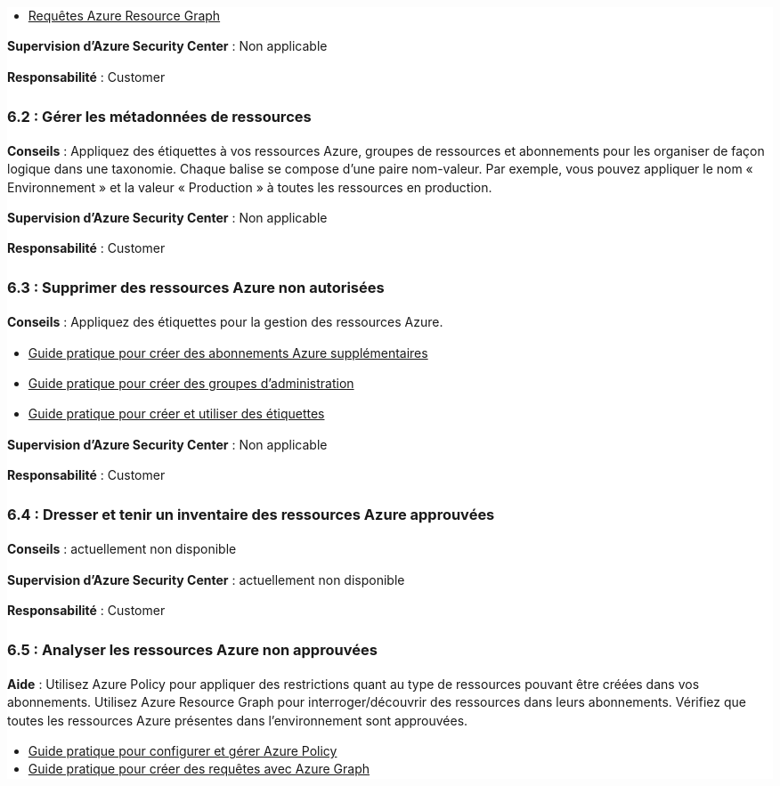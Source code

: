 - [Requêtes Azure Resource Graph](https://docs.microsoft.com/azure/governance/resource-graph/first-query-portal)

**Supervision d’Azure Security Center** : Non applicable

**Responsabilité** : Customer

### <a name="62-maintain-asset-metadata"></a>6.2 : Gérer les métadonnées de ressources

**Conseils** : Appliquez des étiquettes à vos ressources Azure, groupes de ressources et abonnements pour les organiser de façon logique dans une taxonomie. Chaque balise se compose d’une paire nom-valeur. Par exemple, vous pouvez appliquer le nom « Environnement » et la valeur « Production » à toutes les ressources en production.

**Supervision d’Azure Security Center** : Non applicable

**Responsabilité** : Customer

### <a name="63-delete-unauthorized-azure-resources"></a>6.3 : Supprimer des ressources Azure non autorisées

**Conseils** : Appliquez des étiquettes pour la gestion des ressources Azure.

- [Guide pratique pour créer des abonnements Azure supplémentaires](https://docs.microsoft.com/azure/billing/billing-create-subscription) 

- [Guide pratique pour créer des groupes d’administration](https://docs.microsoft.com/azure/governance/management-groups/create) 

- [Guide pratique pour créer et utiliser des étiquettes](https://docs.microsoft.com/azure/azure-resource-manager/resource-group-using-tags)

**Supervision d’Azure Security Center** : Non applicable

**Responsabilité** : Customer

### <a name="64-define-and-maintain-an-inventory-of-approved-azure-resources"></a>6.4 : Dresser et tenir un inventaire des ressources Azure approuvées

**Conseils** : actuellement non disponible

**Supervision d’Azure Security Center** : actuellement non disponible

**Responsabilité** : Customer

### <a name="65-monitor-for-unapproved-azure-resources"></a>6.5 : Analyser les ressources Azure non approuvées

**Aide** : Utilisez Azure Policy pour appliquer des restrictions quant au type de ressources pouvant être créées dans vos abonnements.
Utilisez Azure Resource Graph pour interroger/découvrir des ressources dans leurs abonnements. Vérifiez que toutes les ressources Azure présentes dans l’environnement sont approuvées.

- [Guide pratique pour configurer et gérer Azure Policy](https://docs.microsoft.com/azure/governance/policy/tutorials/create-and-manage) 
- [Guide pratique pour créer des requêtes avec Azure Graph](https://docs.microsoft.com/azure/governance/resource-graph/first-query-portal)
